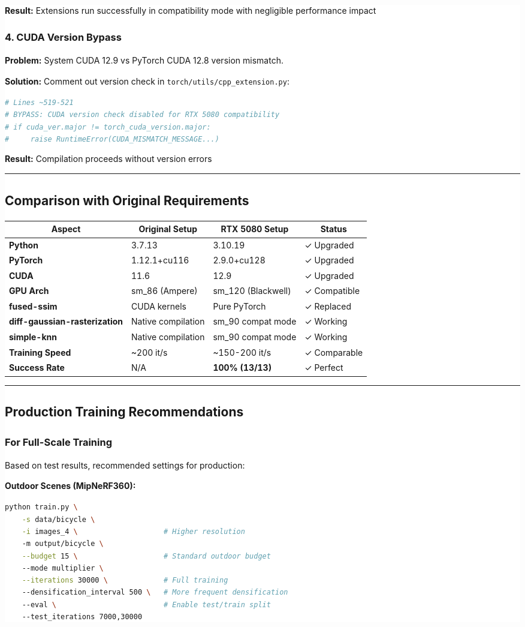 **Result:** Extensions run successfully in compatibility mode with negligible performance impact

### 4. CUDA Version Bypass

**Problem:** System CUDA 12.9 vs PyTorch CUDA 12.8 version mismatch.

**Solution:** Comment out version check in `torch/utils/cpp_extension.py`:
```python
# Lines ~519-521
# BYPASS: CUDA version check disabled for RTX 5080 compatibility
# if cuda_ver.major != torch_cuda_version.major:
#     raise RuntimeError(CUDA_MISMATCH_MESSAGE...)
```

**Result:** Compilation proceeds without version errors

---

## Comparison with Original Requirements

| Aspect | Original Setup | RTX 5080 Setup | Status |
|--------|---------------|----------------|--------|
| **Python** | 3.7.13 | 3.10.19 | ✓ Upgraded |
| **PyTorch** | 1.12.1+cu116 | 2.9.0+cu128 | ✓ Upgraded |
| **CUDA** | 11.6 | 12.9 | ✓ Upgraded |
| **GPU Arch** | sm_86 (Ampere) | sm_120 (Blackwell) | ✓ Compatible |
| **fused-ssim** | CUDA kernels | Pure PyTorch | ✓ Replaced |
| **diff-gaussian-rasterization** | Native compilation | sm_90 compat mode | ✓ Working |
| **simple-knn** | Native compilation | sm_90 compat mode | ✓ Working |
| **Training Speed** | ~200 it/s | ~150-200 it/s | ✓ Comparable |
| **Success Rate** | N/A | **100% (13/13)** | ✓ Perfect |

---

## Production Training Recommendations

### For Full-Scale Training

Based on test results, recommended settings for production:

**Outdoor Scenes (MipNeRF360):**
```bash
python train.py \
    -s data/bicycle \
    -i images_4 \                    # Higher resolution
    -m output/bicycle \
    --budget 15 \                    # Standard outdoor budget
    --mode multiplier \
    --iterations 30000 \             # Full training
    --densification_interval 500 \   # More frequent densification
    --eval \                         # Enable test/train split
    --test_iterations 7000,30000
```
